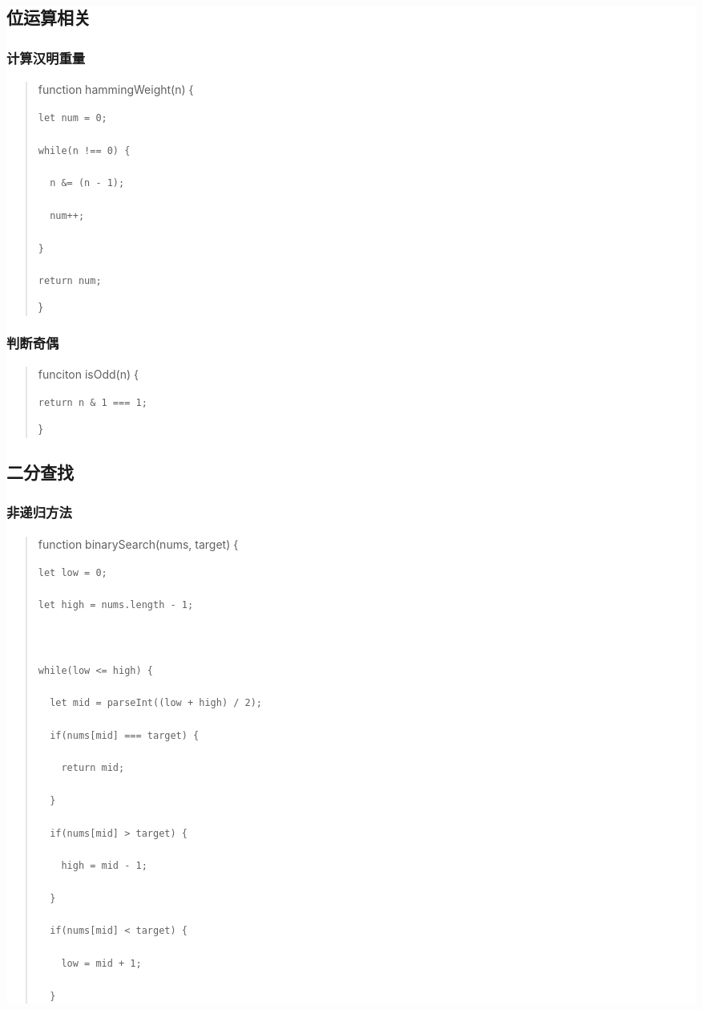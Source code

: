 
## 位运算相关

### 计算汉明重量

> function hammingWeight(n) {
> 
>     let num = 0;
> 
>     while(n !== 0) {
> 
>       n &= (n - 1);
> 
>       num++;
> 
>     }
> 
>     return num;
> 
>   }

### 判断奇偶

> funciton isOdd(n) {
> 
>     return n & 1 === 1;
> 
>   }

## 二分查找

### 非递归方法

> function binarySearch(nums, target) {
> 
>     let low = 0;
> 
>     let high = nums.length - 1;
> 
>   
> 
>     while(low <= high) {
> 
>       let mid = parseInt((low + high) / 2);
> 
>       if(nums[mid] === target) {
> 
>         return mid;
> 
>       }
> 
>       if(nums[mid] > target) {
> 
>         high = mid - 1;
> 
>       }
> 
>       if(nums[mid] < target) {
> 
>         low = mid + 1;
> 
>       }
> 